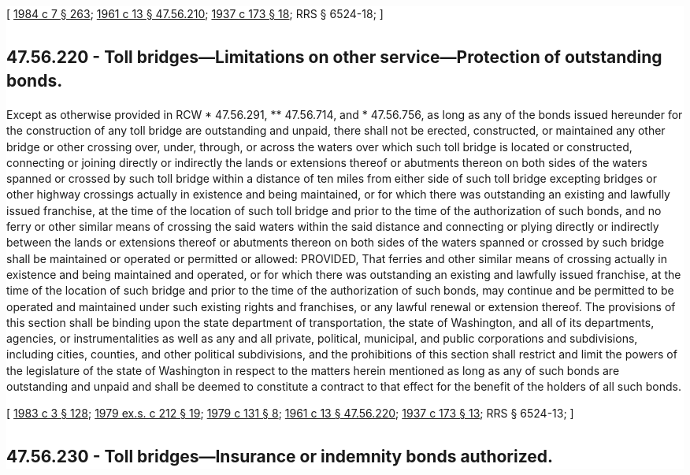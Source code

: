 \[ [1984 c 7 § 263](http://leg.wa.gov/CodeReviser/documents/sessionlaw/1984c7.pdf?cite=1984%20c%207%20§%20263); [1961 c 13 § 47.56.210](http://leg.wa.gov/CodeReviser/documents/sessionlaw/1961c13.pdf?cite=1961%20c%2013%20§%2047.56.210); [1937 c 173 § 18](http://leg.wa.gov/CodeReviser/documents/sessionlaw/1937c173.pdf?cite=1937%20c%20173%20§%2018); RRS § 6524-18; \]

## 47.56.220 - Toll bridges—Limitations on other service—Protection of outstanding bonds.
Except as otherwise provided in RCW * 47.56.291, ** 47.56.714, and * 47.56.756, as long as any of the bonds issued hereunder for the construction of any toll bridge are outstanding and unpaid, there shall not be erected, constructed, or maintained any other bridge or other crossing over, under, through, or across the waters over which such toll bridge is located or constructed, connecting or joining directly or indirectly the lands or extensions thereof or abutments thereon on both sides of the waters spanned or crossed by such toll bridge within a distance of ten miles from either side of such toll bridge excepting bridges or other highway crossings actually in existence and being maintained, or for which there was outstanding an existing and lawfully issued franchise, at the time of the location of such toll bridge and prior to the time of the authorization of such bonds, and no ferry or other similar means of crossing the said waters within the said distance and connecting or plying directly or indirectly between the lands or extensions thereof or abutments thereon on both sides of the waters spanned or crossed by such bridge shall be maintained or operated or permitted or allowed: PROVIDED, That ferries and other similar means of crossing actually in existence and being maintained and operated, or for which there was outstanding an existing and lawfully issued franchise, at the time of the location of such bridge and prior to the time of the authorization of such bonds, may continue and be permitted to be operated and maintained under such existing rights and franchises, or any lawful renewal or extension thereof. The provisions of this section shall be binding upon the state department of transportation, the state of Washington, and all of its departments, agencies, or instrumentalities as well as any and all private, political, municipal, and public corporations and subdivisions, including cities, counties, and other political subdivisions, and the prohibitions of this section shall restrict and limit the powers of the legislature of the state of Washington in respect to the matters herein mentioned as long as any of such bonds are outstanding and unpaid and shall be deemed to constitute a contract to that effect for the benefit of the holders of all such bonds.

\[ [1983 c 3 § 128](http://leg.wa.gov/CodeReviser/documents/sessionlaw/1983c3.pdf?cite=1983%20c%203%20§%20128); [1979 ex.s. c 212 § 19](http://leg.wa.gov/CodeReviser/documents/sessionlaw/1979ex1c212.pdf?cite=1979%20ex.s.%20c%20212%20§%2019); [1979 c 131 § 8](http://leg.wa.gov/CodeReviser/documents/sessionlaw/1979c131.pdf?cite=1979%20c%20131%20§%208); [1961 c 13 § 47.56.220](http://leg.wa.gov/CodeReviser/documents/sessionlaw/1961c13.pdf?cite=1961%20c%2013%20§%2047.56.220); [1937 c 173 § 13](http://leg.wa.gov/CodeReviser/documents/sessionlaw/1937c173.pdf?cite=1937%20c%20173%20§%2013); RRS § 6524-13; \]

## 47.56.230 - Toll bridges—Insurance or indemnity bonds authorized.